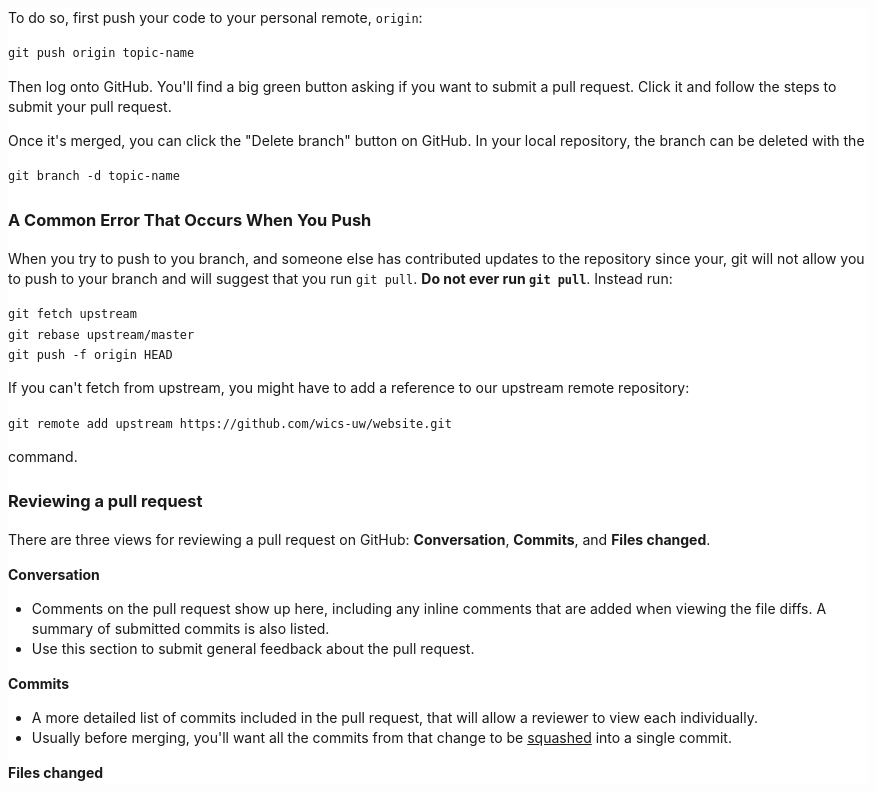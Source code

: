 To do so, first push your code to your personal remote, `origin`:

```
git push origin topic-name
```

Then log onto GitHub. You'll find a big green button asking if you want to
submit a pull request. Click it and follow the steps to submit your pull
request.

Once it's merged, you can click the "Delete branch" button on GitHub. In your
local repository, the branch can be deleted with the

```
git branch -d topic-name
```

### A Common Error That Occurs When You Push ###

When you try to push to you branch, and someone else has contributed updates to the repository since your, git will not allow you to push to your branch and will suggest that you run `git pull`. **Do not ever run `git
pull`**. Instead run:

```
git fetch upstream
git rebase upstream/master
git push -f origin HEAD
```

If you can't fetch from upstream, you might have to add a reference to our
upstream remote repository:

```
git remote add upstream https://github.com/wics-uw/website.git
```

command.

### Reviewing a pull request ###

There are three views for reviewing a pull request on GitHub: **Conversation**,
**Commits**, and **Files changed**.

**Conversation**

- Comments on the pull request show up here, including any inline comments that
  are added when viewing the file diffs. A summary of submitted commits is also
  listed.
- Use this section to submit general feedback about the pull request.

**Commits**

- A more detailed list of commits included in the pull request, that will allow
  a reviewer to view each individually.
- Usually before merging, you'll want all the commits from that change to be
  [squashed](#squashing-commits) into a single commit.

**Files changed**
